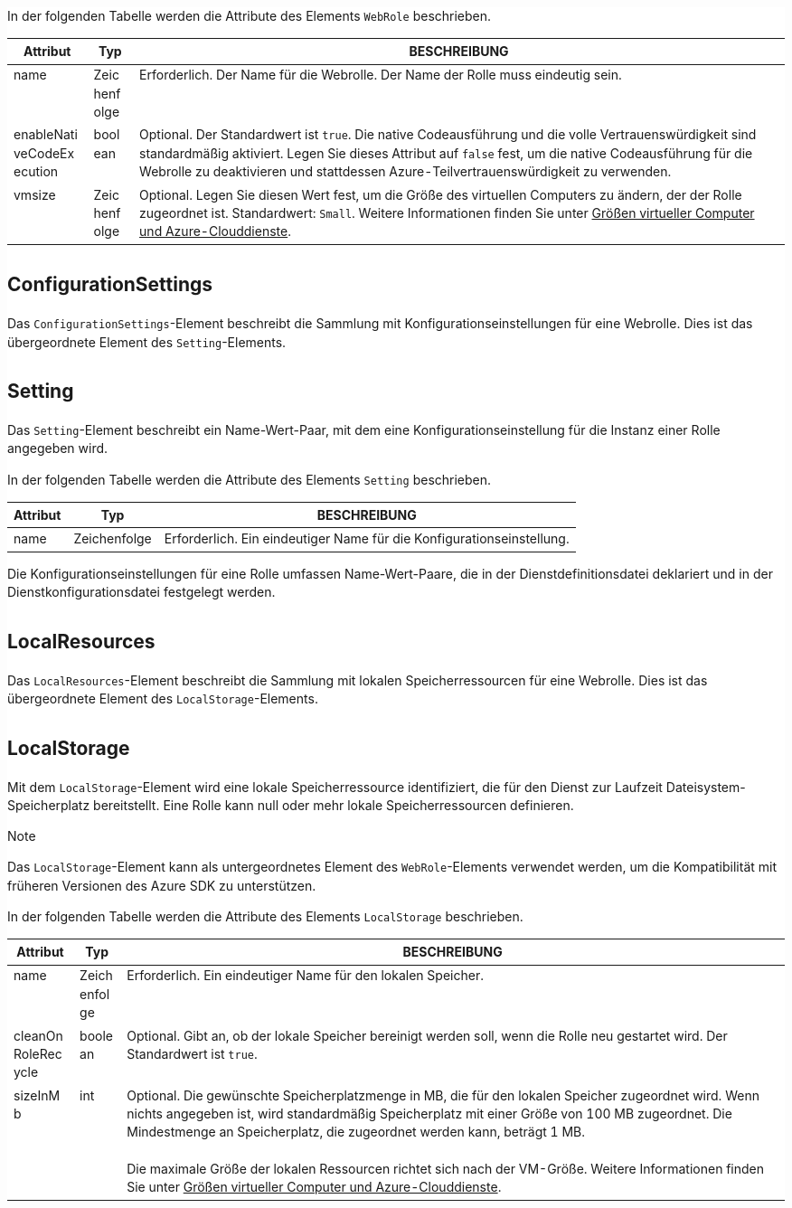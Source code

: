 In der folgenden Tabelle werden die Attribute des Elements `WebRole` beschrieben.

| Attribut | Typ | BESCHREIBUNG |  
| --------- | ---- | ----------- |  
|name|Zeichenfolge|Erforderlich. Der Name für die Webrolle. Der Name der Rolle muss eindeutig sein.|  
|enableNativeCodeExecution|boolean|Optional. Der Standardwert ist `true`. Die native Codeausführung und die volle Vertrauenswürdigkeit sind standardmäßig aktiviert. Legen Sie dieses Attribut auf `false` fest, um die native Codeausführung für die Webrolle zu deaktivieren und stattdessen Azure-Teilvertrauenswürdigkeit zu verwenden.|  
|vmsize|Zeichenfolge|Optional. Legen Sie diesen Wert fest, um die Größe des virtuellen Computers zu ändern, der der Rolle zugeordnet ist. Standardwert: `Small`. Weitere Informationen finden Sie unter [Größen virtueller Computer und Azure-Clouddienste](cloud-services-sizes-specs.md).|  

##  <a name="ConfigurationSettings"></a>ConfigurationSettings  
Das `ConfigurationSettings`-Element beschreibt die Sammlung mit Konfigurationseinstellungen für eine Webrolle. Dies ist das übergeordnete Element des `Setting`-Elements.

##  <a name="Setting"></a>Setting  
Das `Setting`-Element beschreibt ein Name-Wert-Paar, mit dem eine Konfigurationseinstellung für die Instanz einer Rolle angegeben wird.

In der folgenden Tabelle werden die Attribute des Elements `Setting` beschrieben.

| Attribut | Typ | BESCHREIBUNG |  
| --------- | ---- | ----------- |  
|name|Zeichenfolge|Erforderlich. Ein eindeutiger Name für die Konfigurationseinstellung.|  

Die Konfigurationseinstellungen für eine Rolle umfassen Name-Wert-Paare, die in der Dienstdefinitionsdatei deklariert und in der Dienstkonfigurationsdatei festgelegt werden.

##  <a name="LocalResources"></a>LocalResources  
Das `LocalResources`-Element beschreibt die Sammlung mit lokalen Speicherressourcen für eine Webrolle. Dies ist das übergeordnete Element des `LocalStorage`-Elements.

##  <a name="LocalStorage"></a>LocalStorage  
Mit dem `LocalStorage`-Element wird eine lokale Speicherressource identifiziert, die für den Dienst zur Laufzeit Dateisystem-Speicherplatz bereitstellt. Eine Rolle kann null oder mehr lokale Speicherressourcen definieren.

> [!NOTE]
>  Das `LocalStorage`-Element kann als untergeordnetes Element des `WebRole`-Elements verwendet werden, um die Kompatibilität mit früheren Versionen des Azure SDK zu unterstützen.

In der folgenden Tabelle werden die Attribute des Elements `LocalStorage` beschrieben.

| Attribut | Typ | BESCHREIBUNG |  
| --------- | ---- | ----------- |  
|name|Zeichenfolge|Erforderlich. Ein eindeutiger Name für den lokalen Speicher.|  
|cleanOnRoleRecycle|boolean|Optional. Gibt an, ob der lokale Speicher bereinigt werden soll, wenn die Rolle neu gestartet wird. Der Standardwert ist `true`.|  
|sizeInMb|int|Optional. Die gewünschte Speicherplatzmenge in MB, die für den lokalen Speicher zugeordnet wird. Wenn nichts angegeben ist, wird standardmäßig Speicherplatz mit einer Größe von 100 MB zugeordnet. Die Mindestmenge an Speicherplatz, die zugeordnet werden kann, beträgt 1 MB.<br /><br /> Die maximale Größe der lokalen Ressourcen richtet sich nach der VM-Größe. Weitere Informationen finden Sie unter [Größen virtueller Computer und Azure-Clouddienste](cloud-services-sizes-specs.md).|  
  